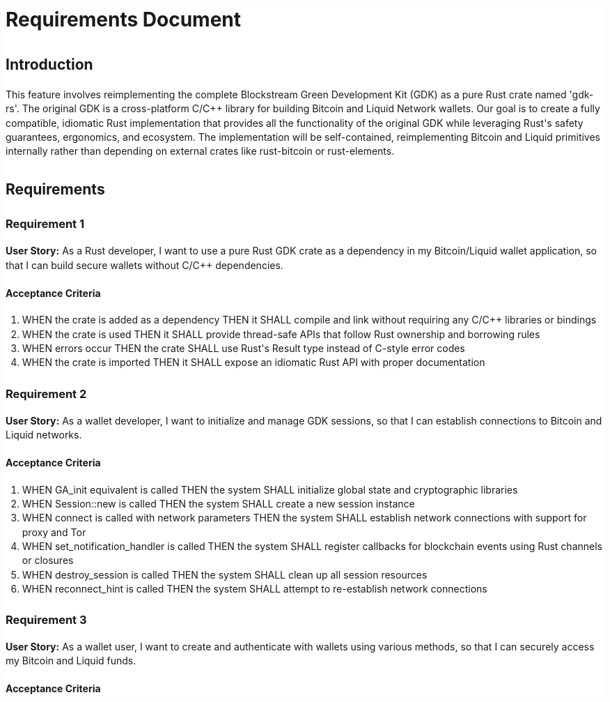 # Requirements Document

## Introduction

This feature involves reimplementing the complete Blockstream Green Development Kit (GDK) as a pure Rust crate named 'gdk-rs'. The original GDK is a cross-platform C/C++ library for building Bitcoin and Liquid Network wallets. Our goal is to create a fully compatible, idiomatic Rust implementation that provides all the functionality of the original GDK while leveraging Rust's safety guarantees, ergonomics, and ecosystem. The implementation will be self-contained, reimplementing Bitcoin and Liquid primitives internally rather than depending on external crates like rust-bitcoin or rust-elements.

## Requirements

### Requirement 1

**User Story:** As a Rust developer, I want to use a pure Rust GDK crate as a dependency in my Bitcoin/Liquid wallet application, so that I can build secure wallets without C/C++ dependencies.

#### Acceptance Criteria

1. WHEN the crate is added as a dependency THEN it SHALL compile and link without requiring any C/C++ libraries or bindings
2. WHEN the crate is used THEN it SHALL provide thread-safe APIs that follow Rust ownership and borrowing rules
3. WHEN errors occur THEN the crate SHALL use Rust's Result type instead of C-style error codes
4. WHEN the crate is imported THEN it SHALL expose an idiomatic Rust API with proper documentation

### Requirement 2

**User Story:** As a wallet developer, I want to initialize and manage GDK sessions, so that I can establish connections to Bitcoin and Liquid networks.

#### Acceptance Criteria

1. WHEN GA_init equivalent is called THEN the system SHALL initialize global state and cryptographic libraries
2. WHEN Session::new is called THEN the system SHALL create a new session instance
3. WHEN connect is called with network parameters THEN the system SHALL establish network connections with support for proxy and Tor
4. WHEN set_notification_handler is called THEN the system SHALL register callbacks for blockchain events using Rust channels or closures
5. WHEN destroy_session is called THEN the system SHALL clean up all session resources
6. WHEN reconnect_hint is called THEN the system SHALL attempt to re-establish network connections

### Requirement 3

**User Story:** As a wallet user, I want to create and authenticate with wallets using various methods, so that I can securely access my Bitcoin and Liquid funds.

#### Acceptance Criteria
